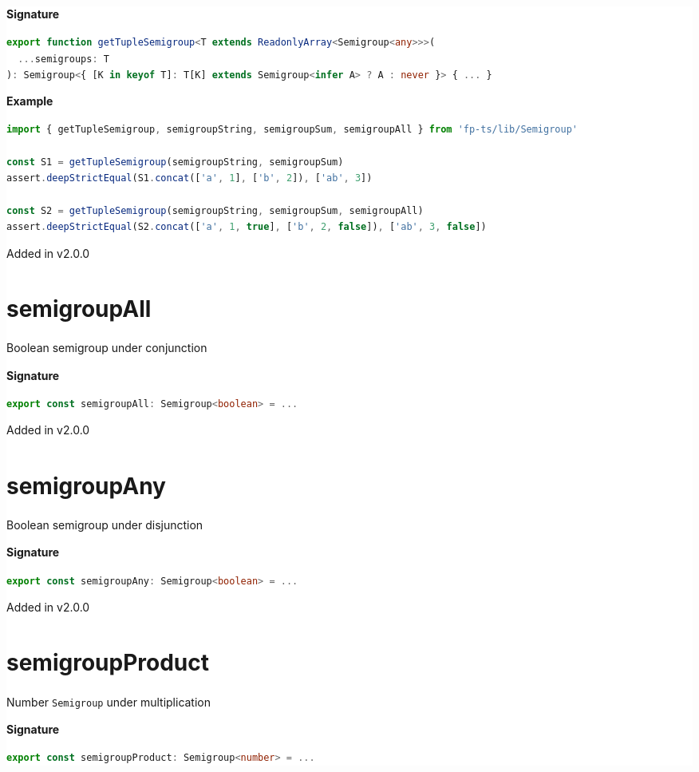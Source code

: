 **Signature**

```ts
export function getTupleSemigroup<T extends ReadonlyArray<Semigroup<any>>>(
  ...semigroups: T
): Semigroup<{ [K in keyof T]: T[K] extends Semigroup<infer A> ? A : never }> { ... }
```

**Example**

```ts
import { getTupleSemigroup, semigroupString, semigroupSum, semigroupAll } from 'fp-ts/lib/Semigroup'

const S1 = getTupleSemigroup(semigroupString, semigroupSum)
assert.deepStrictEqual(S1.concat(['a', 1], ['b', 2]), ['ab', 3])

const S2 = getTupleSemigroup(semigroupString, semigroupSum, semigroupAll)
assert.deepStrictEqual(S2.concat(['a', 1, true], ['b', 2, false]), ['ab', 3, false])
```

Added in v2.0.0

# semigroupAll

Boolean semigroup under conjunction

**Signature**

```ts
export const semigroupAll: Semigroup<boolean> = ...
```

Added in v2.0.0

# semigroupAny

Boolean semigroup under disjunction

**Signature**

```ts
export const semigroupAny: Semigroup<boolean> = ...
```

Added in v2.0.0

# semigroupProduct

Number `Semigroup` under multiplication

**Signature**

```ts
export const semigroupProduct: Semigroup<number> = ...
```

